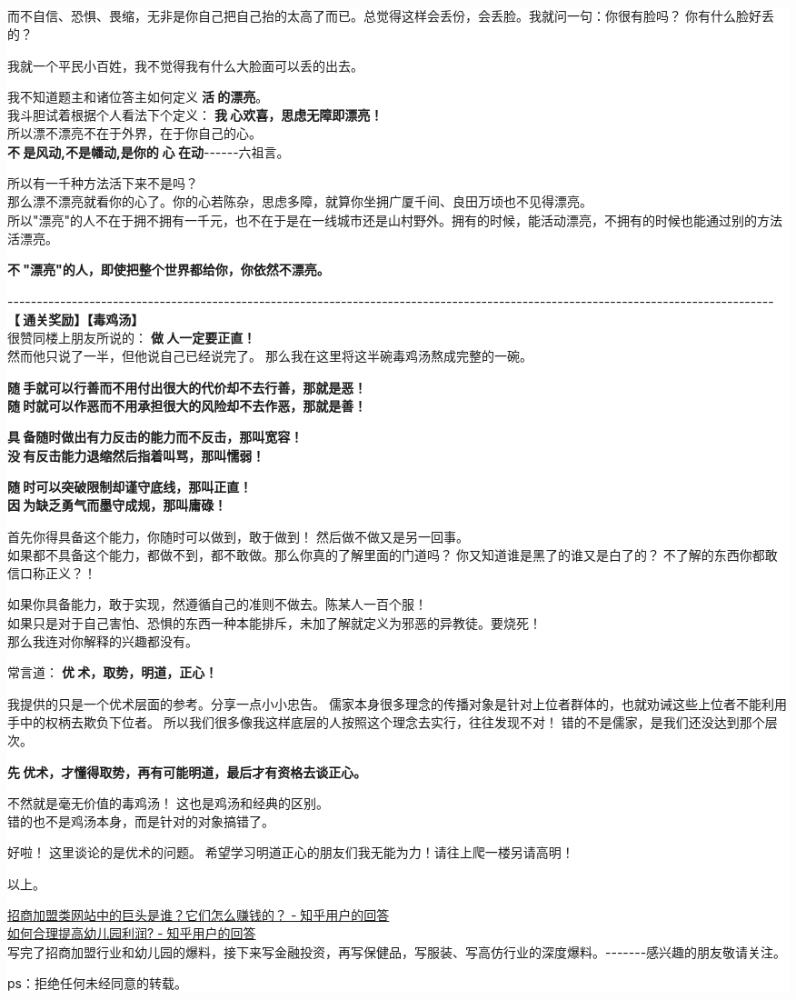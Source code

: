 而不自信、恐惧、畏缩，无非是你自己把自己抬的太高了而已。总觉得这样会丢份，会丢脸。我就问一句：你很有脸吗？ 你有什么脸好丢的？  
  
我就一个平民小百姓，我不觉得我有什么大脸面可以丢的出去。  
  
我不知道题主和诸位答主如何定义 **活 的漂亮**。  
我斗胆试着根据个人看法下个定义： **我 心欢喜，思虑无障即漂亮！**  
所以漂不漂亮不在于外界，在于你自己的心。  
 **不 是风动,不是幡动,是你的** **心 在动**\------六祖言。  
  
所以有一千种方法活下来不是吗？  
那么漂不漂亮就看你的心了。你的心若陈杂，思虑多障，就算你坐拥广厦千间、良田万顷也不见得漂亮。  
所以"漂亮"的人不在于拥不拥有一千元，也不在于是在一线城市还是山村野外。拥有的时候，能活动漂亮，不拥有的时候也能通过别的方法活漂亮。  
  
 **不 "漂亮"的人，即使把整个世界都给你，你依然不漂亮。**  
  
\-----------------------------------------------------------------------------------------------------------------------------------  
 **【 通关奖励】【毒鸡汤】**  
很赞同楼上朋友所说的： **做 人一定要正直！**  
然而他只说了一半，但他说自己已经说完了。 那么我在这里将这半碗毒鸡汤熬成完整的一碗。  
  
 **随 手就可以行善而不用付出很大的代价却不去行善，那就是恶！**  
 **随 时就可以作恶而不用承担很大的风险却不去作恶，那就是善！**  
  
  
 **具 备随时做出有力反击的能力而不反击，那叫宽容！**  
 **没 有反击能力退缩然后指着叫骂，那叫懦弱！**  
  
  
 **随 时可以突破限制却谨守底线，那叫正直！**  
 **因 为缺乏勇气而墨守成规，那叫庸碌！**  
  
首先你得具备这个能力，你随时可以做到，敢于做到！ 然后做不做又是另一回事。  
如果都不具备这个能力，都做不到，都不敢做。那么你真的了解里面的门道吗？ 你又知道谁是黑了的谁又是白了的？ 不了解的东西你都敢信口称正义？！  
  
如果你具备能力，敢于实现，然遵循自己的准则不做去。陈某人一百个服！  
如果只是对于自己害怕、恐惧的东西一种本能排斥，未加了解就定义为邪恶的异教徒。要烧死！  
那么我连对你解释的兴趣都没有。  
  
常言道： **优 术，取势，明道，正心！**  
  
我提供的只是一个优术层面的参考。分享一点小小忠告。 儒家本身很多理念的传播对象是针对上位者群体的，也就劝诫这些上位者不能利用手中的权柄去欺负下位者。
所以我们很多像我这样底层的人按照这个理念去实行，往往发现不对！ 错的不是儒家，是我们还没达到那个层次。  
  
 **先 优术，才懂得取势，再有可能明道，最后才有资格去谈正心。**  
  
不然就是毫无价值的毒鸡汤！ 这也是鸡汤和经典的区别。  
错的也不是鸡汤本身，而是针对的对象搞错了。  
  
好啦！ 这里谈论的是优术的问题。 希望学习明道正心的朋友们我无能为力！请往上爬一楼另请高明！  
  
以上。  
  
  
[招商加盟类网站中的巨头是谁？它们怎么赚钱的？ \-
知乎用户的回答](https://www.zhihu.com/question/20679323/answer/81125952)  
[如何合理提高幼儿园利润? -
知乎用户的回答](https://www.zhihu.com/question/27771804/answer/81559221)  
写完了招商加盟行业和幼儿园的爆料，接下来写金融投资，再写保健品，写服装、写高仿行业的深度爆料。\-------感兴趣的朋友敬请关注。  
  
ps：拒绝任何未经同意的转载。
